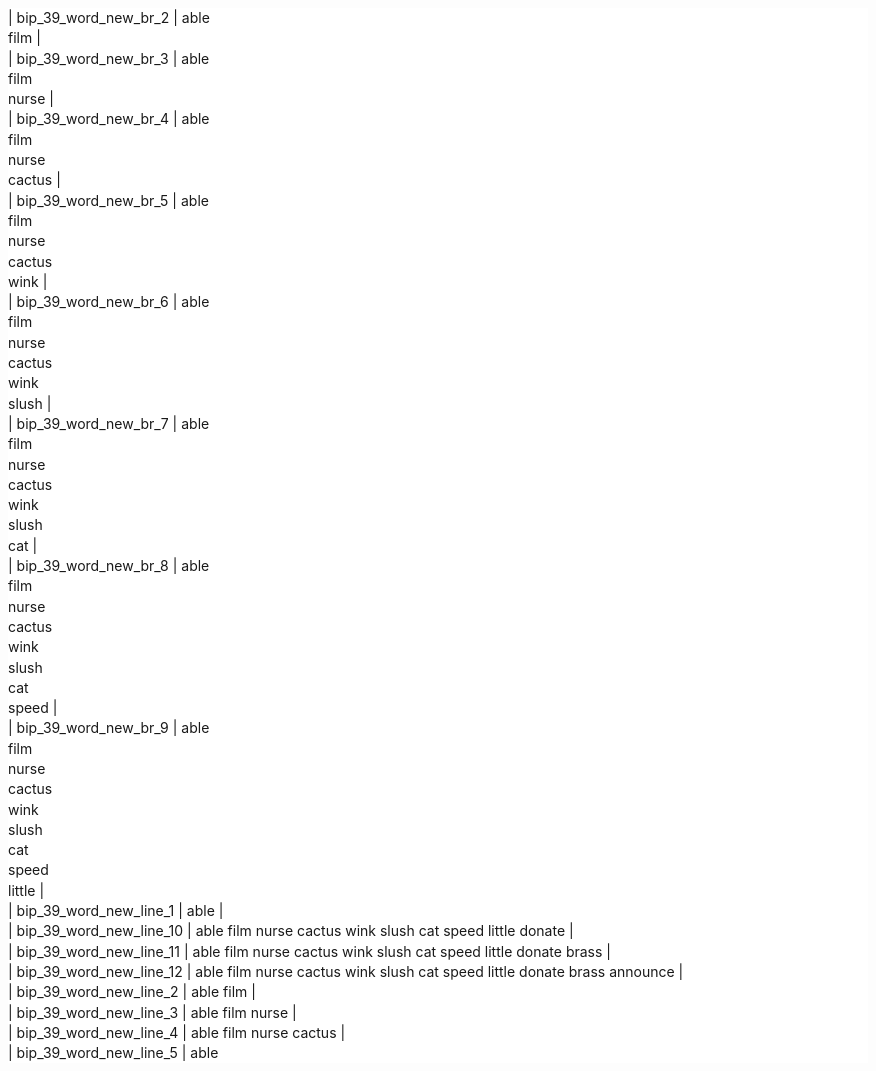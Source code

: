 | bip_39_word_new_br_2 | able<br>film |  
| bip_39_word_new_br_3 | able<br>film<br>nurse |  
| bip_39_word_new_br_4 | able<br>film<br>nurse<br>cactus |  
| bip_39_word_new_br_5 | able<br>film<br>nurse<br>cactus<br>wink |  
| bip_39_word_new_br_6 | able<br>film<br>nurse<br>cactus<br>wink<br>slush |  
| bip_39_word_new_br_7 | able<br>film<br>nurse<br>cactus<br>wink<br>slush<br>cat |  
| bip_39_word_new_br_8 | able<br>film<br>nurse<br>cactus<br>wink<br>slush<br>cat<br>speed |  
| bip_39_word_new_br_9 | able<br>film<br>nurse<br>cactus<br>wink<br>slush<br>cat<br>speed<br>little |  
| bip_39_word_new_line_1 | able |  
| bip_39_word_new_line_10 | able
film
nurse
cactus
wink
slush
cat
speed
little
donate |  
| bip_39_word_new_line_11 | able
film
nurse
cactus
wink
slush
cat
speed
little
donate
brass |  
| bip_39_word_new_line_12 | able
film
nurse
cactus
wink
slush
cat
speed
little
donate
brass
announce |  
| bip_39_word_new_line_2 | able
film |  
| bip_39_word_new_line_3 | able
film
nurse |  
| bip_39_word_new_line_4 | able
film
nurse
cactus |  
| bip_39_word_new_line_5 | able